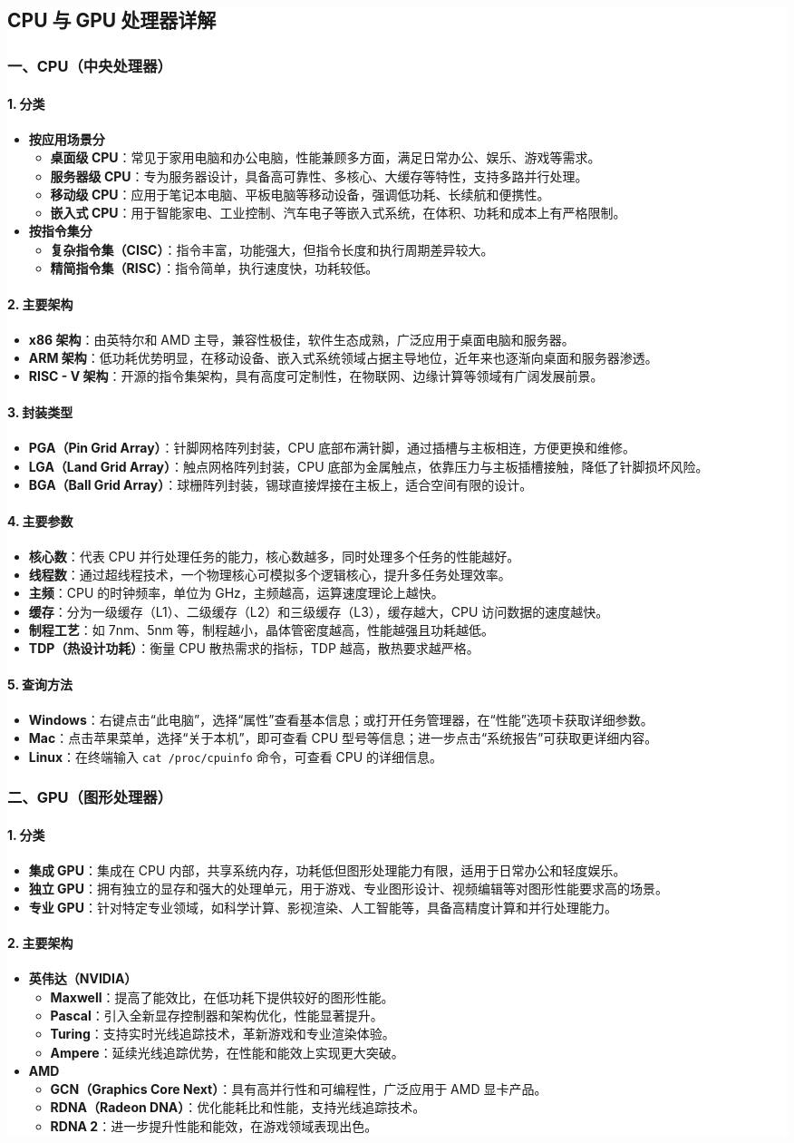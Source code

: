 

## CPU 与 GPU 处理器详解

### 一、CPU（中央处理器）
#### 1. 分类
- **按应用场景分**
    - **桌面级 CPU**：常见于家用电脑和办公电脑，性能兼顾多方面，满足日常办公、娱乐、游戏等需求。
    - **服务器级 CPU**：专为服务器设计，具备高可靠性、多核心、大缓存等特性，支持多路并行处理。
    - **移动级 CPU**：应用于笔记本电脑、平板电脑等移动设备，强调低功耗、长续航和便携性。
    - **嵌入式 CPU**：用于智能家电、工业控制、汽车电子等嵌入式系统，在体积、功耗和成本上有严格限制。
- **按指令集分**
    - **复杂指令集（CISC）**：指令丰富，功能强大，但指令长度和执行周期差异较大。
    - **精简指令集（RISC）**：指令简单，执行速度快，功耗较低。

#### 2. 主要架构
- **x86 架构**：由英特尔和 AMD 主导，兼容性极佳，软件生态成熟，广泛应用于桌面电脑和服务器。
- **ARM 架构**：低功耗优势明显，在移动设备、嵌入式系统领域占据主导地位，近年来也逐渐向桌面和服务器渗透。
- **RISC - V 架构**：开源的指令集架构，具有高度可定制性，在物联网、边缘计算等领域有广阔发展前景。

#### 3. 封装类型
- **PGA（Pin Grid Array）**：针脚网格阵列封装，CPU 底部布满针脚，通过插槽与主板相连，方便更换和维修。
- **LGA（Land Grid Array）**：触点网格阵列封装，CPU 底部为金属触点，依靠压力与主板插槽接触，降低了针脚损坏风险。
- **BGA（Ball Grid Array）**：球栅阵列封装，锡球直接焊接在主板上，适合空间有限的设计。

#### 4. 主要参数
- **核心数**：代表 CPU 并行处理任务的能力，核心数越多，同时处理多个任务的性能越好。
- **线程数**：通过超线程技术，一个物理核心可模拟多个逻辑核心，提升多任务处理效率。
- **主频**：CPU 的时钟频率，单位为 GHz，主频越高，运算速度理论上越快。
- **缓存**：分为一级缓存（L1）、二级缓存（L2）和三级缓存（L3），缓存越大，CPU 访问数据的速度越快。
- **制程工艺**：如 7nm、5nm 等，制程越小，晶体管密度越高，性能越强且功耗越低。
- **TDP（热设计功耗）**：衡量 CPU 散热需求的指标，TDP 越高，散热要求越严格。

#### 5. 查询方法
- **Windows**：右键点击“此电脑”，选择“属性”查看基本信息；或打开任务管理器，在“性能”选项卡获取详细参数。
- **Mac**：点击苹果菜单，选择“关于本机”，即可查看 CPU 型号等信息；进一步点击“系统报告”可获取更详细内容。
- **Linux**：在终端输入 `cat /proc/cpuinfo` 命令，可查看 CPU 的详细信息。

### 二、GPU（图形处理器）
#### 1. 分类
- **集成 GPU**：集成在 CPU 内部，共享系统内存，功耗低但图形处理能力有限，适用于日常办公和轻度娱乐。
- **独立 GPU**：拥有独立的显存和强大的处理单元，用于游戏、专业图形设计、视频编辑等对图形性能要求高的场景。
- **专业 GPU**：针对特定专业领域，如科学计算、影视渲染、人工智能等，具备高精度计算和并行处理能力。

#### 2. 主要架构
- **英伟达（NVIDIA）**
    - **Maxwell**：提高了能效比，在低功耗下提供较好的图形性能。
    - **Pascal**：引入全新显存控制器和架构优化，性能显著提升。
    - **Turing**：支持实时光线追踪技术，革新游戏和专业渲染体验。
    - **Ampere**：延续光线追踪优势，在性能和能效上实现更大突破。
- **AMD**
    - **GCN（Graphics Core Next）**：具有高并行性和可编程性，广泛应用于 AMD 显卡产品。
    - **RDNA（Radeon DNA）**：优化能耗比和性能，支持光线追踪技术。
    - **RDNA 2**：进一步提升性能和能效，在游戏领域表现出色。
